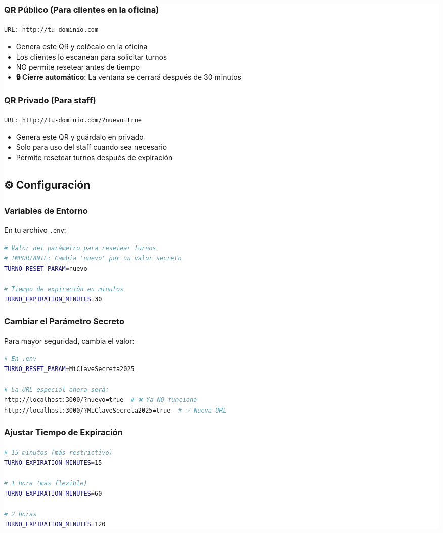 ### QR Público (Para clientes en la oficina)
```
URL: http://tu-dominio.com
```
- Genera este QR y colócalo en la oficina
- Los clientes lo escanean para solicitar turnos
- NO permite resetear antes de tiempo
- **🔒 Cierre automático**: La ventana se cerrará después de 30 minutos

### QR Privado (Para staff)
```
URL: http://tu-dominio.com/?nuevo=true
```
- Genera este QR y guárdalo en privado
- Solo para uso del staff cuando sea necesario
- Permite resetear turnos después de expiración

## ⚙️ Configuración

### Variables de Entorno

En tu archivo `.env`:

```bash
# Valor del parámetro para resetear turnos
# IMPORTANTE: Cambia 'nuevo' por un valor secreto
TURNO_RESET_PARAM=nuevo

# Tiempo de expiración en minutos
TURNO_EXPIRATION_MINUTES=30
```

### Cambiar el Parámetro Secreto

Para mayor seguridad, cambia el valor:

```bash
# En .env
TURNO_RESET_PARAM=MiClaveSecreta2025

# La URL especial ahora será:
http://localhost:3000/?nuevo=true  # ❌ Ya NO funciona
http://localhost:3000/?MiClaveSecreta2025=true  # ✅ Nueva URL
```

### Ajustar Tiempo de Expiración

```bash
# 15 minutos (más restrictivo)
TURNO_EXPIRATION_MINUTES=15

# 1 hora (más flexible)
TURNO_EXPIRATION_MINUTES=60

# 2 horas
TURNO_EXPIRATION_MINUTES=120
```
